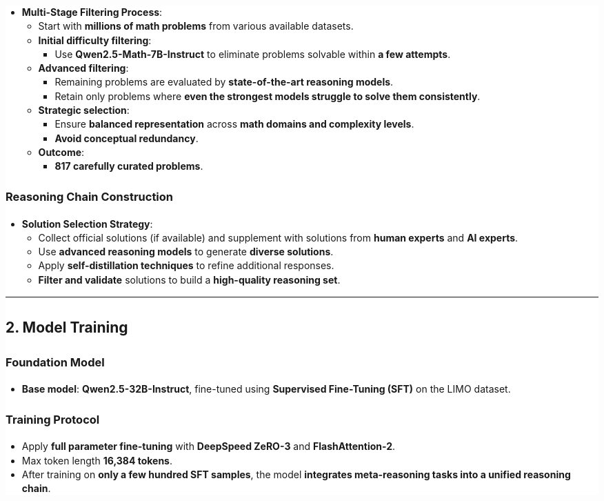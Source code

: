 - **Multi-Stage Filtering Process**:
  - Start with **millions of math problems** from various available datasets.
  - **Initial difficulty filtering**:
    - Use **Qwen2.5-Math-7B-Instruct** to eliminate problems solvable within **a few attempts**.
  - **Advanced filtering**:
    - Remaining problems are evaluated by **state-of-the-art reasoning models**.
    - Retain only problems where **even the strongest models struggle to solve them consistently**.
  - **Strategic selection**:
    - Ensure **balanced representation** across **math domains and complexity levels**.
    - **Avoid conceptual redundancy**.
  - **Outcome**:
    - **817 carefully curated problems**.

### **Reasoning Chain Construction**

- **Solution Selection Strategy**:
  - Collect official solutions (if available) and supplement with solutions from **human experts** and **AI experts**.
  - Use **advanced reasoning models** to generate **diverse solutions**.
  - Apply **self-distillation techniques** to refine additional responses.
  - **Filter and validate** solutions to build a **high-quality reasoning set**.

---

## **2. Model Training**

### **Foundation Model**

- **Base model**: **Qwen2.5-32B-Instruct**, fine-tuned using **Supervised Fine-Tuning (SFT)** on the LIMO dataset.

### **Training Protocol**

- Apply **full parameter fine-tuning** with **DeepSpeed ZeRO-3** and **FlashAttention-2**.
- Max token length **16,384 tokens**.
- After training on **only a few hundred SFT samples**, the model **integrates meta-reasoning tasks into a unified reasoning chain**.
